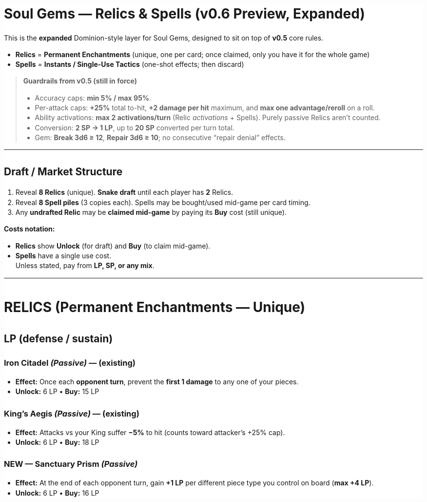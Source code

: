 # Soul Gems — Relics & Spells (v0.6 Preview, Expanded)

This is the **expanded** Dominion-style layer for Soul Gems, designed to sit on top of **v0.5** core rules.

- **Relics** = **Permanent Enchantments** (unique, one per card; once claimed, only you have it for the whole game)
- **Spells** = **Instants / Single-Use Tactics** (one-shot effects; then discard)

> **Guardrails from v0.5 (still in force)**
> - Accuracy caps: **min 5% / max 95%**.  
> - Per-attack caps: **+25%** total to-hit, **+2 damage per hit** maximum, and **max one advantage/reroll** on a roll.  
> - Ability activations: **max 2 activations/turn** (Relic *activations* + Spells). Purely passive Relics aren’t counted.  
> - Conversion: **2 SP → 1 LP**, up to **20 SP** converted per turn total.  
> - Gem: **Break 3d6 ≥ 12**, **Repair 3d6 ≥ 10**; no consecutive “repair denial” effects.

---

## Draft / Market Structure

1) Reveal **8 Relics** (unique). **Snake draft** until each player has **2** Relics.  
2) Reveal **8 Spell piles** (3 copies each). Spells may be bought/used mid-game per card timing.  
3) Any **undrafted Relic** may be **claimed mid-game** by paying its **Buy** cost (still unique).  

**Costs notation:**  
- **Relics** show **Unlock** (for draft) and **Buy** (to claim mid-game).  
- **Spells** have a single use cost.  
Unless stated, pay from **LP, SP, or any mix**.

---

# RELICS (Permanent Enchantments — Unique)

## LP (defense / sustain)

### Iron Citadel *(Passive)* — (existing)
- **Effect:** Once each **opponent turn**, prevent the **first 1 damage** to any one of your pieces.  
- **Unlock:** 6 LP • **Buy:** 15 LP

### King’s Aegis *(Passive)* — (existing)
- **Effect:** Attacks vs your King suffer **−5%** to hit (counts toward attacker’s +25% cap).  
- **Unlock:** 6 LP • **Buy:** 18 LP

### NEW — Sanctuary Prism *(Passive)*
- **Effect:** At the end of each opponent turn, gain **+1 LP** per different piece type you control on board (**max +4 LP**).  
- **Unlock:** 6 LP • **Buy:** 16 LP
